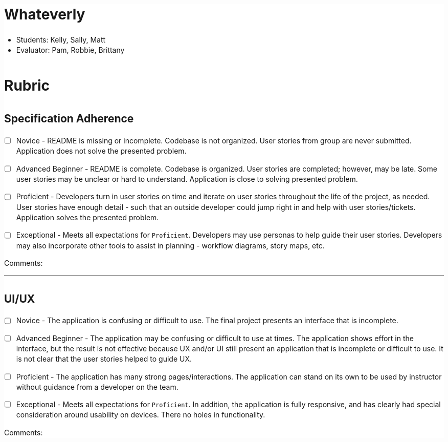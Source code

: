 # Whateverly 
* Students: Kelly, Sally, Matt
* Evaluator: Pam, Robbie, Brittany

# Rubric

## Specification Adherence

* [ ] Novice - README is missing or incomplete. Codebase is not organized. User stories from group are never submitted. Application does not solve the presented problem.

* [ ] Advanced Beginner - README is complete. Codebase is organized. User stories are completed; however, may be late. Some user stories may be unclear or hard to understand. Application is close to solving presented problem.

* [ ] Proficient - Developers turn in user stories on time and iterate on user stories throughout the life of the project, as needed. User stories have enough detail - such that an outside developer could jump right in and help with user stories/tickets. Application solves the presented problem.

* [ ] Exceptional - Meets all expectations for `Proficient`. Developers may use personas to help guide their user stories. Developers may also incorporate other tools to assist in planning - workflow diagrams, story maps, etc.


Comments:










------------------------------------------------------------------

## UI/UX

* [ ] Novice - The application is confusing or difficult to use. The final project presents an interface that is incomplete.

* [ ] Advanced Beginner - The application may be confusing or difficult to use at times. The application shows effort in the interface, but the result is not effective because UX and/or UI still present an application that is incomplete or difficult to use. It is not clear that the user stories helped to guide UX.

* [ ] Proficient - The application has many strong pages/interactions. The application can stand on its own to be used by instructor without guidance from a developer on the team.

* [ ] Exceptional - Meets all expectations for `Proficient`. In addition, the application is fully responsive, and has clearly had special consideration around usability on devices. There no holes in functionality.


Comments:
